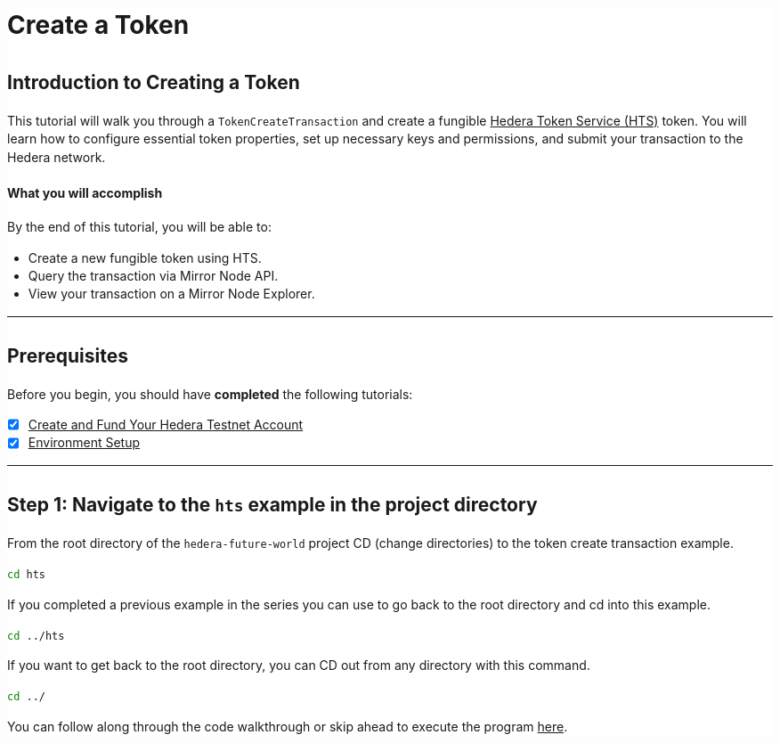 # Create a Token

## Introduction to Creating a Token&#x20;

This tutorial will walk you through a `TokenCreateTransaction` and create a fungible [Hedera Token Service (HTS)](../../support-and-community/glossary.md#hedera-token-service-hts) token. You will learn how to configure essential token properties, set up necessary keys and permissions, and submit your transaction to the Hedera network.&#x20;

#### **What you will accomplish**

By the end of this tutorial, you will be able to:

* Create a new fungible token using HTS.
* Query the transaction via Mirror Node API.
* View your transaction on a Mirror Node Explorer.

***

## Prerequisites

Before you begin, you should have **completed** the following tutorials:

* [x] [Create and Fund Your Hedera Testnet Account](../create-and-fund-your-hedera-testnet-account.md)
* [x] [Environment Setup](../environment-setup.md)&#x20;

***

## Step 1: Navigate to the `hts` example in the project directory

From the root directory of the `hedera-future-world` project CD (change directories) to the token create transaction example.&#x20;

```bash
cd hts
```

If you completed a previous example in the series you can use to go back to the root directory and cd into this example.

```bash
cd ../hts
```

If you want to get back to the root directory, you can CD out from any directory with this command.&#x20;

```bash
cd ../
```

You can follow along through the code walkthrough or skip ahead to execute the program [here](create-a-token.md#step-3-run-the-token-create-transaction-script).&#x20;

